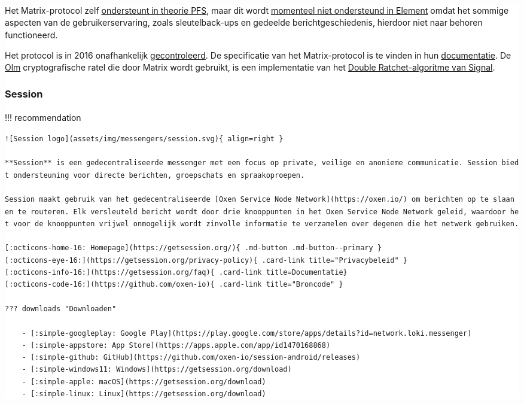 Het Matrix-protocol zelf [ondersteunt in theorie PFS](https://gitlab.matrix.org/matrix-org/olm/blob/master/docs/megolm.md#partial-forward-secrecy), maar dit wordt [momenteel niet ondersteund in Element](https://github.com/vector-im/element-web/issues/7101) omdat het sommige aspecten van de gebruikerservaring, zoals sleutelback-ups en gedeelde berichtgeschiedenis, hierdoor niet naar behoren functioneerd.

Het protocol is in 2016 onafhankelijk [gecontroleerd](https://matrix.org/blog/2016/11/21/matrixs-olm-end-to-end-encryption-security-assessment-released-and-implemented-cross-platform-on-riot-at-last). De specificatie van het Matrix-protocol is te vinden in hun [documentatie](https://spec.matrix.org/latest/). De [Olm](https://matrix.org/docs/projects/other/olm) cryptografische ratel die door Matrix wordt gebruikt, is een implementatie van het [Double Ratchet-algoritme van Signal](https://signal.org/docs/specifications/doubleratchet/).

### Session

!!! recommendation

    ![Session logo](assets/img/messengers/session.svg){ align=right }
    
    **Session** is een gedecentraliseerde messenger met een focus op private, veilige en anonieme communicatie. Session biedt ondersteuning voor directe berichten, groepschats en spraakoproepen.
    
    Session maakt gebruik van het gedecentraliseerde [Oxen Service Node Network](https://oxen.io/) om berichten op te slaan en te routeren. Elk versleuteld bericht wordt door drie knooppunten in het Oxen Service Node Network geleid, waardoor het voor de knooppunten vrijwel onmogelijk wordt zinvolle informatie te verzamelen over degenen die het netwerk gebruiken.
    
    [:octicons-home-16: Homepage](https://getsession.org/){ .md-button .md-button--primary }
    [:octicons-eye-16:](https://getsession.org/privacy-policy){ .card-link title="Privacybeleid" }
    [:octicons-info-16:](https://getsession.org/faq){ .card-link title=Documentatie}
    [:octicons-code-16:](https://github.com/oxen-io){ .card-link title="Broncode" }
    
    ??? downloads "Downloaden"
    
        - [:simple-googleplay: Google Play](https://play.google.com/store/apps/details?id=network.loki.messenger)
        - [:simple-appstore: App Store](https://apps.apple.com/app/id1470168868)
        - [:simple-github: GitHub](https://github.com/oxen-io/session-android/releases)
        - [:simple-windows11: Windows](https://getsession.org/download)
        - [:simple-apple: macOS](https://getsession.org/download)
        - [:simple-linux: Linux](https://getsession.org/download)
